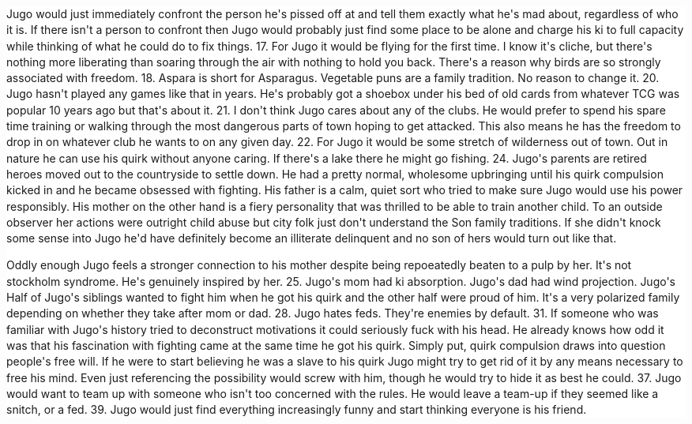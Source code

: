 Jugo would just immediately confront the person he's pissed off at and tell them exactly what he's mad about, regardless of who it is.
If there isn't a person to confront then Jugo would probably just find some place to be alone and charge his ki to full capacity while thinking of what he could do to fix things. 
17.
For Jugo it would be flying for the first time. I know it's cliche, but there's nothing more liberating than soaring through the air with nothing to hold you back. There's a reason why birds are so strongly associated with freedom. 
18.
Aspara is short for Asparagus.
Vegetable puns are a family tradition.
No reason to change it. 
20.
Jugo hasn't played any games like that in years. He's probably got a shoebox under his bed of old cards from whatever TCG was popular 10 years ago but that's about it.
21.
I don't think Jugo cares about any of the clubs. He would prefer to spend his spare time training or walking through the most dangerous parts of town hoping to get attacked. This also means he has the freedom to drop in on whatever club he wants to on any given day.
22.
For Jugo it would be some stretch of wilderness out of town. Out in nature he can use his quirk without anyone caring. If there's a lake there he might go fishing. 
24.
Jugo's parents are retired heroes moved out to the countryside to settle down. He had a pretty normal, wholesome upbringing until his quirk compulsion kicked in and he became obsessed with fighting. His father is a calm, quiet sort who tried to make sure Jugo would use his power responsibly. His mother on the other hand is a fiery personality that was thrilled to be able to train another child. To an outside observer her actions were outright child abuse but city folk just don't understand the Son family traditions. If she didn't knock some sense into Jugo he'd have definitely become an illiterate delinquent and no son of hers would turn out like that.

Oddly enough Jugo feels a stronger connection to his mother despite being repoeatedly beaten to a pulp by her. It's not stockholm syndrome. He's genuinely inspired by her. 
25.
Jugo's mom had ki absorption.
Jugo's dad had wind projection.
Jugo's Half of Jugo's siblings wanted to fight him when he got his quirk and the other half were proud of him. It's a very polarized family depending on whether they take after mom or dad. 
28.
Jugo hates feds. They're enemies by default. 
31.
If someone who was familiar with Jugo's history tried to deconstruct motivations it could seriously fuck with his head. He already knows how odd it was that his fascination with fighting came at the same time he got his quirk. Simply put, quirk compulsion draws into question people's free will. If he were to start believing he was a slave to his quirk Jugo might try to get rid of it by any means necessary to free his mind. Even just referencing the possibility would screw with him, though he would try to hide it as best he could. 
37.
Jugo would want to team up with someone who isn't too concerned with the rules.
He would leave a team-up if they seemed like a snitch, or a fed.
39.
Jugo would just find everything increasingly funny and start thinking everyone is his friend.
